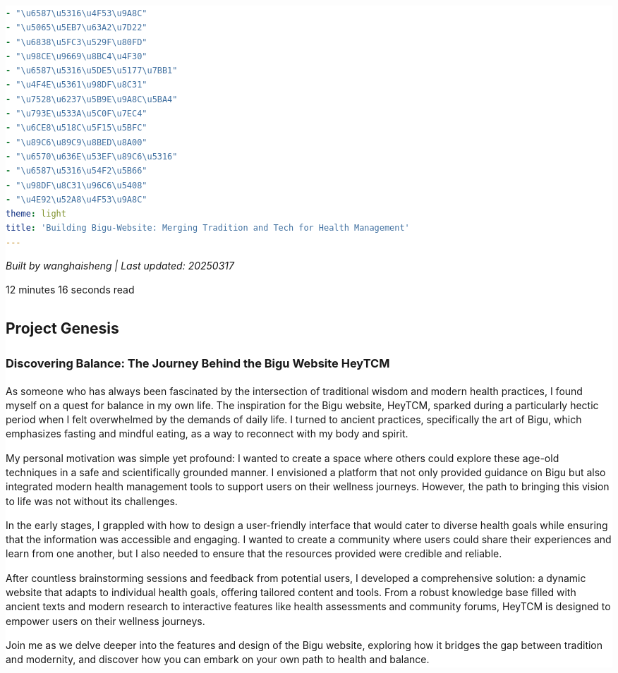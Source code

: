```yaml
- "\u6587\u5316\u4F53\u9A8C"
- "\u5065\u5EB7\u63A2\u7D22"
- "\u6838\u5FC3\u529F\u80FD"
- "\u98CE\u9669\u8BC4\u4F30"
- "\u6587\u5316\u5DE5\u5177\u7BB1"
- "\u4F4E\u5361\u98DF\u8C31"
- "\u7528\u6237\u5B9E\u9A8C\u5BA4"
- "\u793E\u533A\u5C0F\u7EC4"
- "\u6CE8\u518C\u5F15\u5BFC"
- "\u89C6\u89C9\u8BED\u8A00"
- "\u6570\u636E\u53EF\u89C6\u5316"
- "\u6587\u5316\u54F2\u5B66"
- "\u98DF\u8C31\u96C6\u5408"
- "\u4E92\u52A8\u4F53\u9A8C"
theme: light
title: 'Building Bigu-Website: Merging Tradition and Tech for Health Management'
---
```




*Built by wanghaisheng | Last updated: 20250317*

12 minutes 16 seconds  read
## Project Genesis

### Discovering Balance: The Journey Behind the Bigu Website HeyTCM

As someone who has always been fascinated by the intersection of traditional wisdom and modern health practices, I found myself on a quest for balance in my own life. The inspiration for the Bigu website, HeyTCM, sparked during a particularly hectic period when I felt overwhelmed by the demands of daily life. I turned to ancient practices, specifically the art of Bigu, which emphasizes fasting and mindful eating, as a way to reconnect with my body and spirit. 

My personal motivation was simple yet profound: I wanted to create a space where others could explore these age-old techniques in a safe and scientifically grounded manner. I envisioned a platform that not only provided guidance on Bigu but also integrated modern health management tools to support users on their wellness journeys. However, the path to bringing this vision to life was not without its challenges. 

In the early stages, I grappled with how to design a user-friendly interface that would cater to diverse health goals while ensuring that the information was accessible and engaging. I wanted to create a community where users could share their experiences and learn from one another, but I also needed to ensure that the resources provided were credible and reliable. 

After countless brainstorming sessions and feedback from potential users, I developed a comprehensive solution: a dynamic website that adapts to individual health goals, offering tailored content and tools. From a robust knowledge base filled with ancient texts and modern research to interactive features like health assessments and community forums, HeyTCM is designed to empower users on their wellness journeys. 

Join me as we delve deeper into the features and design of the Bigu website, exploring how it bridges the gap between tradition and modernity, and discover how you can embark on your own path to health and balance.
